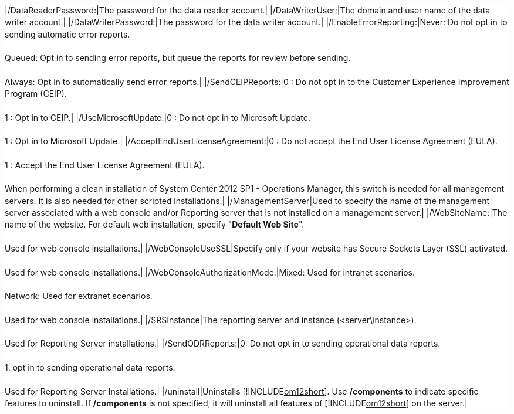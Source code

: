|\/DataReaderPassword:|The password for the data reader account.|
|\/DataWriterUser:|The domain and user name of the data writer account.|
|\/DataWriterPassword:|The password for the data writer account.|
|\/EnableErrorReporting:|Never: Do not opt in to sending automatic error reports.<br /><br />Queued: Opt in to sending error reports, but queue the reports for review before sending.<br /><br />Always: Opt in to automatically send error reports.|
|\/SendCEIPReports:|0 : Do not opt in to the Customer Experience Improvement Program \(CEIP\).<br /><br />1 : Opt in to CEIP.|
|\/UseMicrosoftUpdate:|0 : Do not opt in to Microsoft Update.<br /><br />1 : Opt in to Microsoft Update.|
|\/AcceptEndUserLicenseAgreement:|0 : Do not accept the End User License Agreement \(EULA\).<br /><br />1 : Accept the End User License Agreement \(EULA\).<br /><br />When performing a clean installation of System Center 2012 SP1 \- Operations Manager, this switch is needed for all management servers. It is also needed for other scripted installations.|
|\/ManagementServer|Used to specify the name of the management server associated with a web console and\/or Reporting server that is not installed on a management server.|
|\/WebSiteName:|The name of the website. For default web installation, specify "**Default Web Site**".<br /><br />Used for web console installations.|
|\/WebConsoleUseSSL|Specify only if your website has Secure Sockets Layer \(SSL\) activated.<br /><br />Used for web console installations.|
|\/WebConsoleAuthorizationMode:|Mixed: Used for intranet scenarios.<br /><br />Network: Used for extranet scenarios.<br /><br />Used for web console installations.|
|\/SRSInstance|The reporting server and instance \(<server\\instance>\).<br /><br />Used for Reporting Server installations.|
|\/SendODRReports:|0: Do not opt in to sending operational data reports.<br /><br />1: opt in to sending operational data reports.<br /><br />Used for Reporting Server Installations.|
|\/uninstall|Uninstalls [!INCLUDE[om12short](Token/om12short_md.md)]. Use **\/components** to indicate specific features to uninstall. If **\/components** is not specified, it will uninstall all features of [!INCLUDE[om12short](Token/om12short_md.md)] on the server.|


